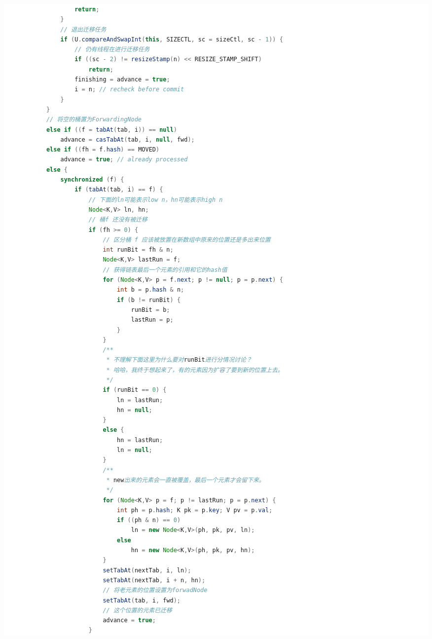 ```java
                    return;
                }
                // 退出迁移任务
                if (U.compareAndSwapInt(this, SIZECTL, sc = sizeCtl, sc - 1)) {
                    // 仍有线程在进行迁移任务
                    if ((sc - 2) != resizeStamp(n) << RESIZE_STAMP_SHIFT)
                        return;
                    finishing = advance = true;
                    i = n; // recheck before commit
                }
            }
            // 将空的桶置为ForwardingNode
            else if ((f = tabAt(tab, i)) == null)
                advance = casTabAt(tab, i, null, fwd);
            else if ((fh = f.hash) == MOVED)
                advance = true; // already processed
            else {
                synchronized (f) {
                    if (tabAt(tab, i) == f) {
                        // 下面的ln可能表示low n，hn可能表示high n
                        Node<K,V> ln, hn;
                        // 桶f 还没有被迁移
                        if (fh >= 0) {
                            // 区分桶 f 应该被放置在新数组中原来的位置还是多出来位置
                            int runBit = fh & n;
                            Node<K,V> lastRun = f;
                            // 获得链表最后一个元素的引用和它的hash值
                            for (Node<K,V> p = f.next; p != null; p = p.next) {
                                int b = p.hash & n;
                                if (b != runBit) {
                                    runBit = b;
                                    lastRun = p;
                                }
                            }
                            /**
                             * 不理解下面这里为什么要对runBit进行分情况讨论？
                             * 哈哈，我终于想起来了，有的元素因为扩容了要到新的位置上去。
                             */
                            if (runBit == 0) {
                                ln = lastRun;
                                hn = null;
                            }
                            else {
                                hn = lastRun;
                                ln = null;
                            }
                            /**
                             * new出来的元素会一直被覆盖，最后一个元素才会留下来。
                             */
                            for (Node<K,V> p = f; p != lastRun; p = p.next) {
                                int ph = p.hash; K pk = p.key; V pv = p.val;
                                if ((ph & n) == 0)
                                    ln = new Node<K,V>(ph, pk, pv, ln);
                                else
                                    hn = new Node<K,V>(ph, pk, pv, hn);
                            }
                            setTabAt(nextTab, i, ln);
                            setTabAt(nextTab, i + n, hn);
                            // 将老元素的位置设置为forwadNode
                            setTabAt(tab, i, fwd);
                            // 这个位置的元素已迁移
                            advance = true;
                        }
```